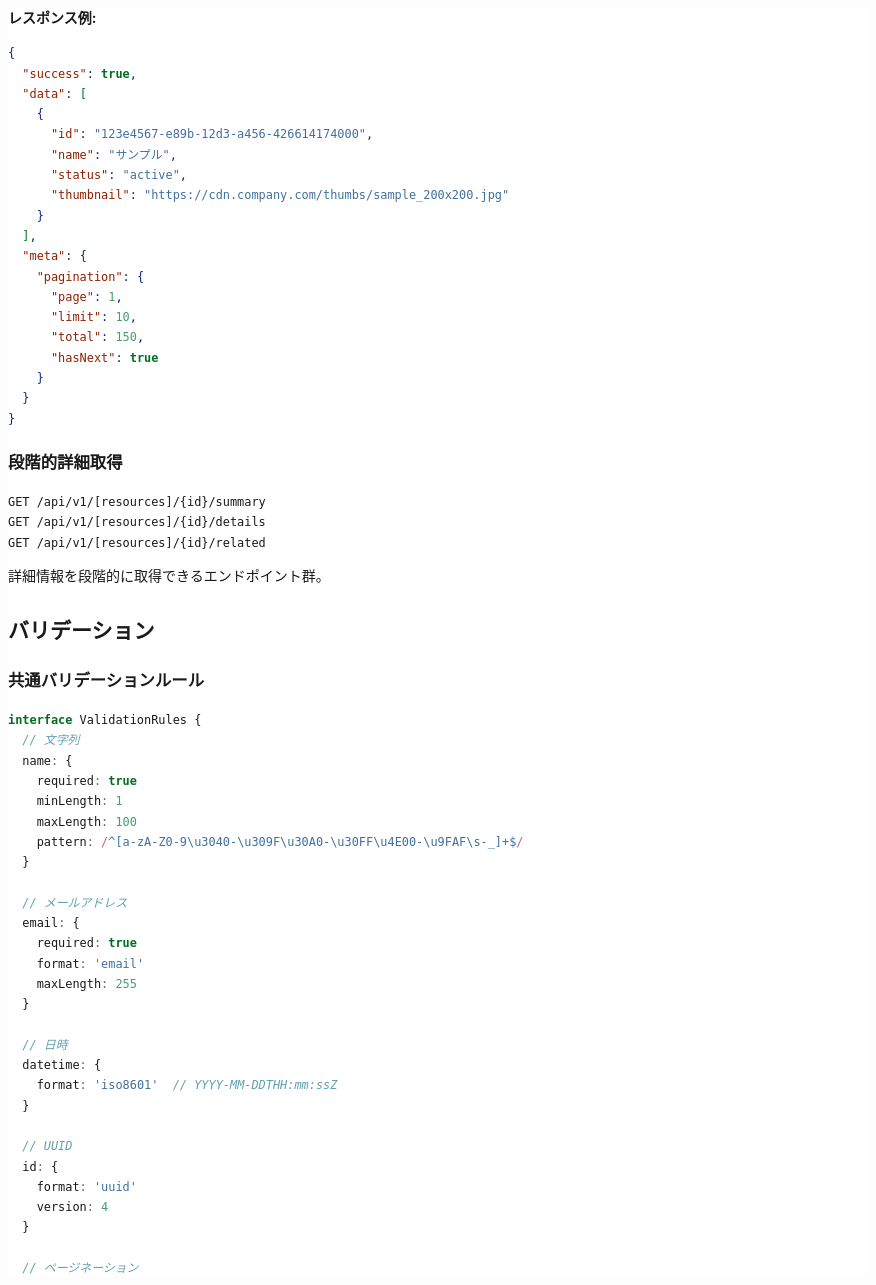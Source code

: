 **レスポンス例:**
```json
{
  "success": true,
  "data": [
    {
      "id": "123e4567-e89b-12d3-a456-426614174000",
      "name": "サンプル",
      "status": "active",
      "thumbnail": "https://cdn.company.com/thumbs/sample_200x200.jpg"
    }
  ],
  "meta": {
    "pagination": {
      "page": 1,
      "limit": 10,
      "total": 150,
      "hasNext": true
    }
  }
}
```

### 段階的詳細取得
```http
GET /api/v1/[resources]/{id}/summary
GET /api/v1/[resources]/{id}/details
GET /api/v1/[resources]/{id}/related
```

詳細情報を段階的に取得できるエンドポイント群。

## バリデーション

### 共通バリデーションルール
```typescript
interface ValidationRules {
  // 文字列
  name: {
    required: true
    minLength: 1
    maxLength: 100
    pattern: /^[a-zA-Z0-9\u3040-\u309F\u30A0-\u30FF\u4E00-\u9FAF\s-_]+$/
  }

  // メールアドレス
  email: {
    required: true
    format: 'email'
    maxLength: 255
  }

  // 日時
  datetime: {
    format: 'iso8601'  // YYYY-MM-DDTHH:mm:ssZ
  }

  // UUID
  id: {
    format: 'uuid'
    version: 4
  }

  // ページネーション
```